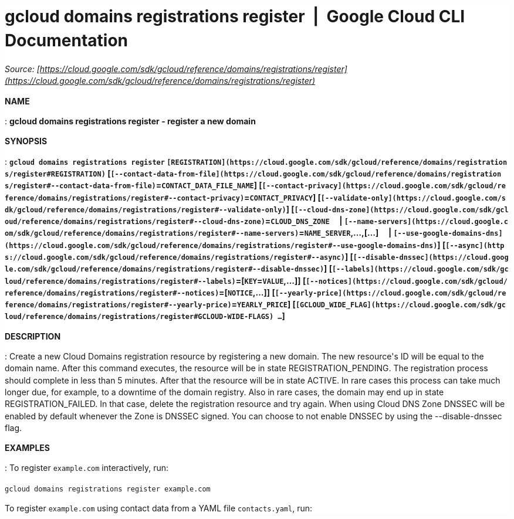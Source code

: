 # gcloud domains registrations register  |  Google Cloud CLI Documentation

*Source: [https://cloud.google.com/sdk/gcloud/reference/domains/registrations/register](https://cloud.google.com/sdk/gcloud/reference/domains/registrations/register)*

**NAME**

: **gcloud domains registrations register - register a new domain**

**SYNOPSIS**

: **`gcloud domains registrations register` `[REGISTRATION](https://cloud.google.com/sdk/gcloud/reference/domains/registrations/register#REGISTRATION)` [`[--contact-data-from-file](https://cloud.google.com/sdk/gcloud/reference/domains/registrations/register#--contact-data-from-file)`=`CONTACT_DATA_FILE_NAME`] [`[--contact-privacy](https://cloud.google.com/sdk/gcloud/reference/domains/registrations/register#--contact-privacy)`=`CONTACT_PRIVACY`] [`[--validate-only](https://cloud.google.com/sdk/gcloud/reference/domains/registrations/register#--validate-only)`] [`[--cloud-dns-zone](https://cloud.google.com/sdk/gcloud/reference/domains/registrations/register#--cloud-dns-zone)`=`CLOUD_DNS_ZONE`     | `[--name-servers](https://cloud.google.com/sdk/gcloud/reference/domains/registrations/register#--name-servers)`=`NAME_SERVER`,…,[…]     | `[--use-google-domains-dns](https://cloud.google.com/sdk/gcloud/reference/domains/registrations/register#--use-google-domains-dns)`] [`[--async](https://cloud.google.com/sdk/gcloud/reference/domains/registrations/register#--async)`] [`[--disable-dnssec](https://cloud.google.com/sdk/gcloud/reference/domains/registrations/register#--disable-dnssec)`] [`[--labels](https://cloud.google.com/sdk/gcloud/reference/domains/registrations/register#--labels)`=[`KEY`=`VALUE`,…]] [`[--notices](https://cloud.google.com/sdk/gcloud/reference/domains/registrations/register#--notices)`=[`NOTICE`,…]] [`[--yearly-price](https://cloud.google.com/sdk/gcloud/reference/domains/registrations/register#--yearly-price)`=`YEARLY_PRICE`] [`[GCLOUD_WIDE_FLAG](https://cloud.google.com/sdk/gcloud/reference/domains/registrations/register#GCLOUD-WIDE-FLAGS) …`]**

**DESCRIPTION**

: Create a new Cloud Domains registration resource by registering a new domain.
The new resource's ID will be equal to the domain name.
After this command executes, the resource will be in state REGISTRATION_PENDING.
The registration process should complete in less than 5 minutes. After that the
resource will be in state ACTIVE. In rare cases this process can take much
longer due, for example, to a downtime of the domain registry.
Also in rare cases, the domain may end up in state REGISTRATION_FAILED. In that
case, delete the registration resource and try again.
When using Cloud DNS Zone DNSSEC will be enabled by default whenever the Zone is
DNSSEC signed. You can choose to not enable DNSSEC by using the --disable-dnssec
flag.

**EXAMPLES**

: To register ``example.com`` interactively, run:

```
gcloud domains registrations register example.com
```

To register ``example.com`` using contact data
from a YAML file ``contacts.yaml``, run:
